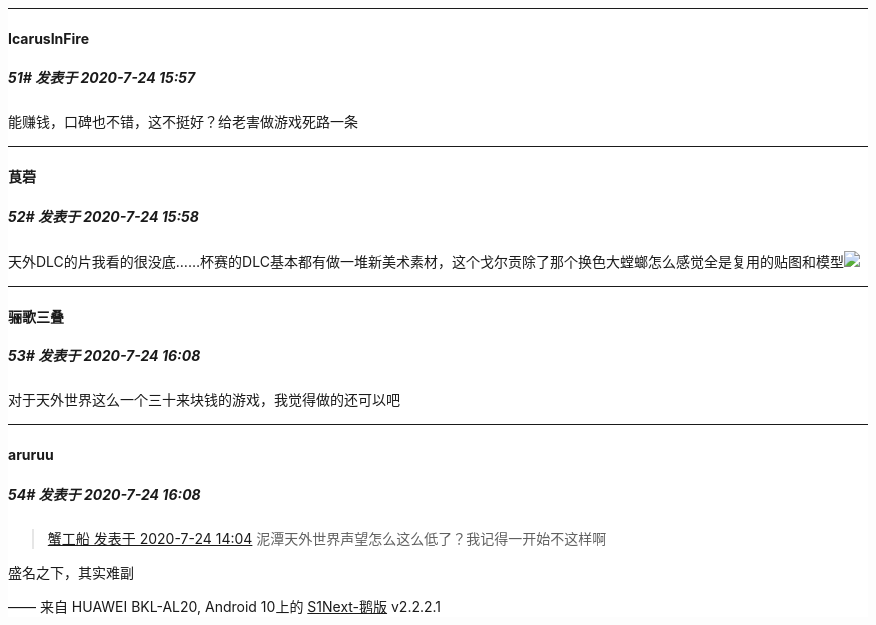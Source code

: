 





-----

####  IcarusInFire  
##### 51#       发表于 2020-7-24 15:57




能赚钱，口碑也不错，这不挺好？给老害做游戏死路一条







-----

####  茛菪  
##### 52#       发表于 2020-7-24 15:58




天外DLC的片我看的很没底……杯赛的DLC基本都有做一堆新美术素材，这个戈尔贡除了那个换色大螳螂怎么感觉全是复用的贴图和模型<img src="https://static.saraba1st.com/image/smiley/face2017/001.png" referrerpolicy="no-referrer">







-----

####  骊歌三叠  
##### 53#       发表于 2020-7-24 16:08




对于天外世界这么一个三十来块钱的游戏，我觉得做的还可以吧







-----

####  aruruu  
##### 54#       发表于 2020-7-24 16:08



<blockquote><a href="httphttps://bbs.saraba1st.com/2b/forum.php?mod=redirect&amp;goto=findpost&amp;pid=48203934&amp;ptid=1951049" target="_blank">蟹工船 发表于 2020-7-24 14:04</a>
泥潭天外世界声望怎么这么低了？我记得一开始不这样啊</blockquote>
盛名之下，其实难副

—— 来自 HUAWEI BKL-AL20, Android 10上的 [S1Next-鹅版](https://github.com/ykrank/S1-Next/releases) v2.2.2.1
